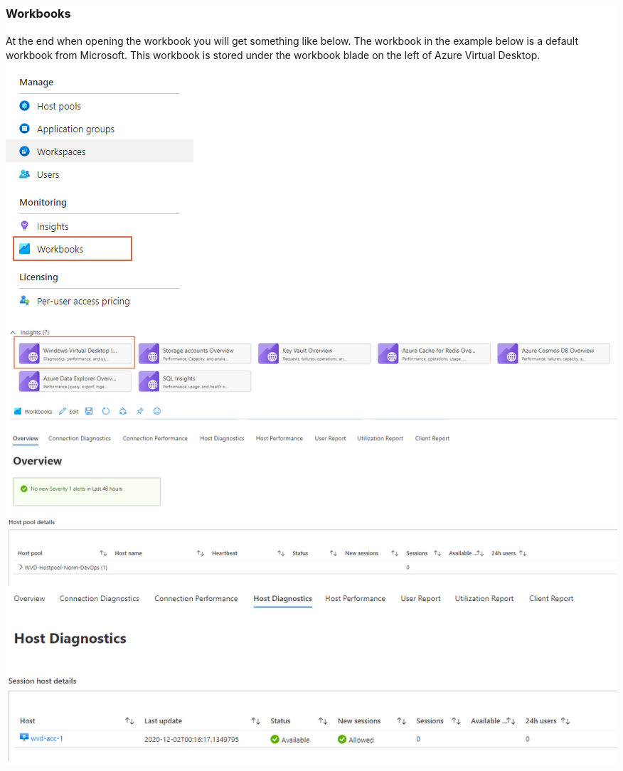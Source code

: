 ### Workbooks
At the end when opening the workbook you will get something like below. The workbook in the example below is a default workbook from Microsoft. This workbook is stored under the workbook blade on the left of Azure Virtual Desktop.

![image-4](image-4.png)
![image-5](image-5.png)
![image-6](image-6.png)
![image-7](image-7.png)